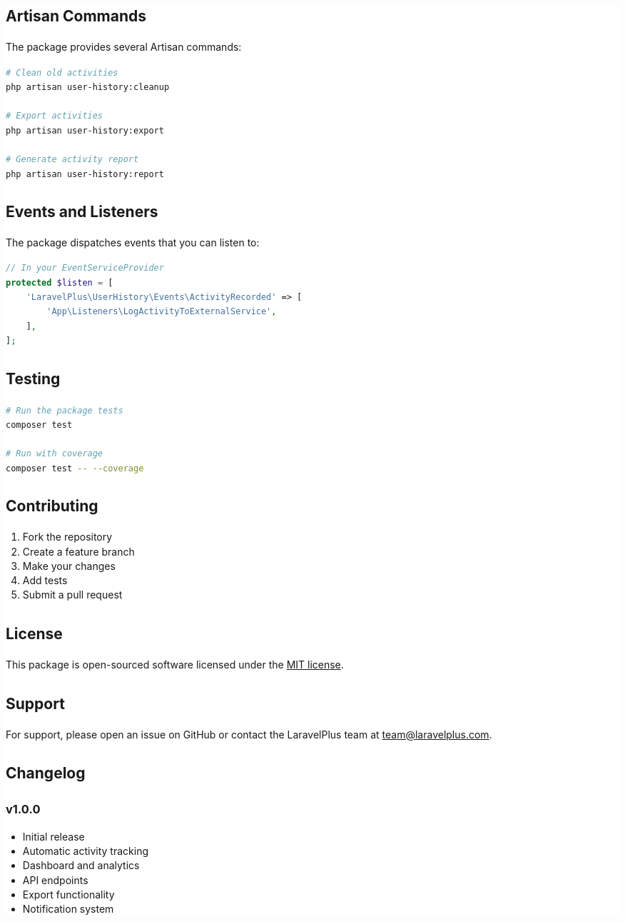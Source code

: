 ## Artisan Commands

The package provides several Artisan commands:

```bash
# Clean old activities
php artisan user-history:cleanup

# Export activities
php artisan user-history:export

# Generate activity report
php artisan user-history:report
```

## Events and Listeners

The package dispatches events that you can listen to:

```php
// In your EventServiceProvider
protected $listen = [
    'LaravelPlus\UserHistory\Events\ActivityRecorded' => [
        'App\Listeners\LogActivityToExternalService',
    ],
];
```

## Testing

```bash
# Run the package tests
composer test

# Run with coverage
composer test -- --coverage
```

## Contributing

1. Fork the repository
2. Create a feature branch
3. Make your changes
4. Add tests
5. Submit a pull request

## License

This package is open-sourced software licensed under the [MIT license](LICENSE).

## Support

For support, please open an issue on GitHub or contact the LaravelPlus team at team@laravelplus.com.

## Changelog

### v1.0.0
- Initial release
- Automatic activity tracking
- Dashboard and analytics
- API endpoints
- Export functionality
- Notification system 